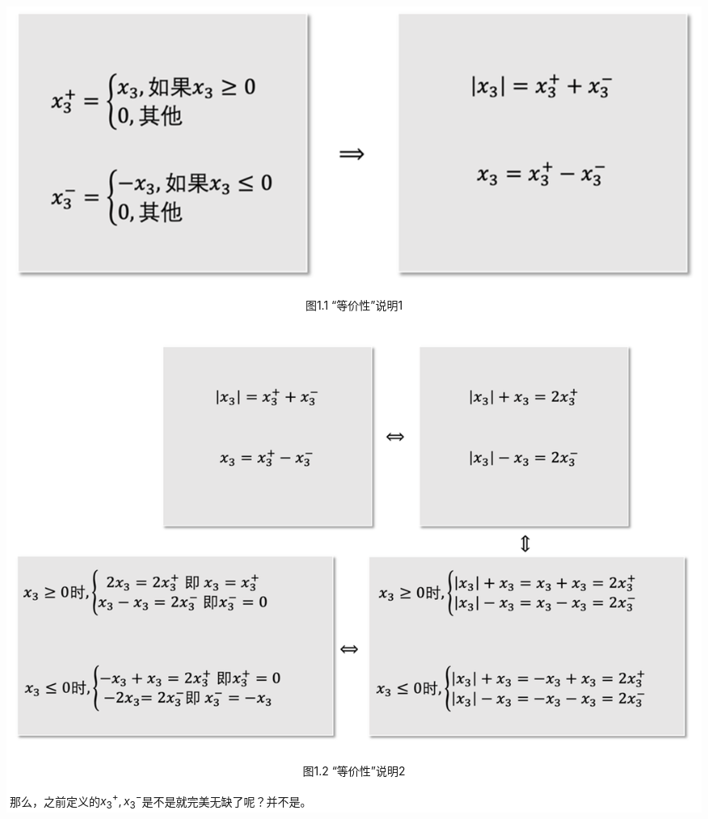 ![](./img/1-1.png)

  <center>图1.1  “等价性”说明1</center>

![](./img/1-2.png)

  <center>图1.2  “等价性”说明2</center>

​    那么，之前定义的$x_3^+,x_3^-$是不是就完美无缺了呢？并不是。
